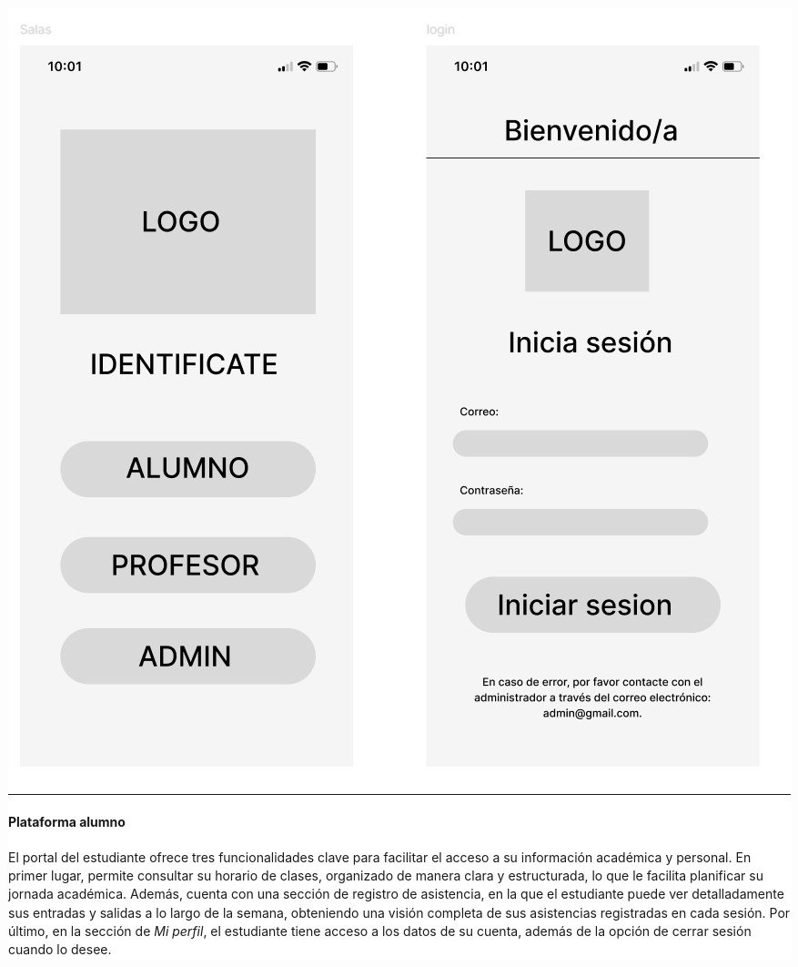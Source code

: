 ![alt text](<WIREFRAM BAJA FIDELIDAD/Aplicación mobil/Inicio sesión.png>)

---
#### Plataforma alumno


El portal del estudiante ofrece tres funcionalidades clave para facilitar el acceso a su información académica y personal. En primer lugar, permite consultar su horario de clases, organizado de manera clara y estructurada, lo que le facilita planificar su jornada académica. Además, cuenta con una sección de registro de asistencia, en la que el estudiante puede ver detalladamente sus entradas y salidas a lo largo de la semana, obteniendo una visión completa de sus asistencias registradas en cada sesión. Por último, en la sección de *Mi perfil*, el estudiante tiene acceso a los datos de su cuenta, además de la opción de cerrar sesión cuando lo desee.
